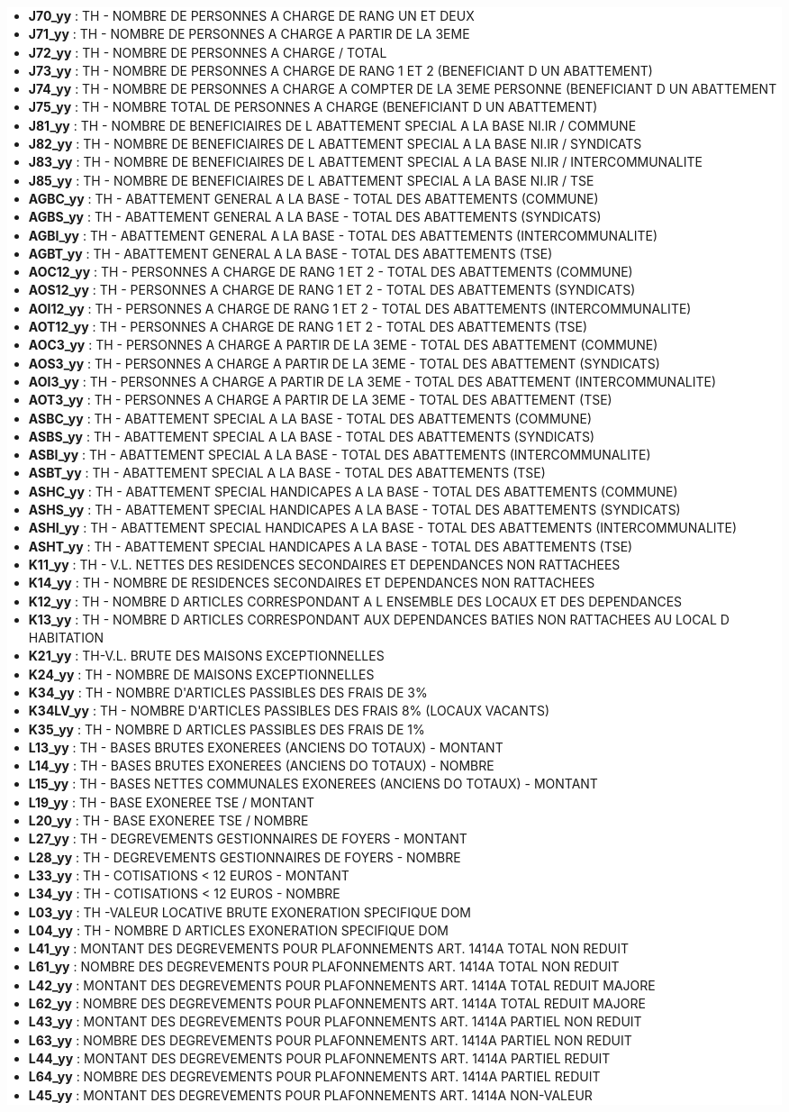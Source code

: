 - **J70_yy** : TH - NOMBRE DE PERSONNES A CHARGE DE RANG UN ET DEUX
- **J71_yy** : TH - NOMBRE DE PERSONNES A CHARGE A PARTIR DE LA 3EME
- **J72_yy** : TH - NOMBRE DE PERSONNES A CHARGE / TOTAL
- **J73_yy** : TH - NOMBRE DE PERSONNES A CHARGE DE RANG 1 ET 2 (BENEFICIANT D UN ABATTEMENT)
- **J74_yy** : TH - NOMBRE DE PERSONNES A CHARGE A COMPTER DE LA 3EME PERSONNE (BENEFICIANT D UN ABATTEMENT
- **J75_yy** : TH - NOMBRE TOTAL DE PERSONNES A CHARGE (BENEFICIANT D UN ABATTEMENT)
- **J81_yy** : TH - NOMBRE DE BENEFICIAIRES DE L ABATTEMENT SPECIAL A LA BASE NI.IR / COMMUNE
- **J82_yy** : TH - NOMBRE DE BENEFICIAIRES DE L ABATTEMENT SPECIAL A LA BASE NI.IR / SYNDICATS
- **J83_yy** : TH - NOMBRE DE BENEFICIAIRES DE L ABATTEMENT SPECIAL A LA BASE NI.IR / INTERCOMMUNALITE
- **J85_yy** : TH - NOMBRE DE BENEFICIAIRES DE L ABATTEMENT SPECIAL A LA BASE NI.IR / TSE
- **AGBC_yy** : TH - ABATTEMENT GENERAL A LA BASE - TOTAL DES ABATTEMENTS (COMMUNE)
- **AGBS_yy** : TH - ABATTEMENT GENERAL A LA BASE - TOTAL DES ABATTEMENTS (SYNDICATS)
- **AGBI_yy** : TH - ABATTEMENT GENERAL A LA BASE - TOTAL DES ABATTEMENTS (INTERCOMMUNALITE)
- **AGBT_yy** : TH - ABATTEMENT GENERAL A LA BASE - TOTAL DES ABATTEMENTS (TSE)
- **AOC12_yy** : TH - PERSONNES A CHARGE DE RANG 1 ET 2 - TOTAL DES ABATTEMENTS (COMMUNE)
- **AOS12_yy** : TH - PERSONNES A CHARGE DE RANG 1 ET 2 - TOTAL DES ABATTEMENTS (SYNDICATS)
- **AOI12_yy** : TH - PERSONNES A CHARGE DE RANG 1 ET 2 - TOTAL DES ABATTEMENTS (INTERCOMMUNALITE)
- **AOT12_yy** : TH - PERSONNES A CHARGE DE RANG 1 ET 2 - TOTAL DES ABATTEMENTS (TSE)
- **AOC3_yy** : TH - PERSONNES A CHARGE A PARTIR DE LA 3EME - TOTAL DES ABATTEMENT (COMMUNE)
- **AOS3_yy** : TH - PERSONNES A CHARGE A PARTIR DE LA 3EME - TOTAL DES ABATTEMENT (SYNDICATS)
- **AOI3_yy** : TH - PERSONNES A CHARGE A PARTIR DE LA 3EME - TOTAL DES ABATTEMENT (INTERCOMMUNALITE)
- **AOT3_yy** : TH - PERSONNES A CHARGE A PARTIR DE LA 3EME - TOTAL DES ABATTEMENT (TSE)
- **ASBC_yy** : TH - ABATTEMENT SPECIAL A LA BASE - TOTAL DES ABATTEMENTS (COMMUNE)
- **ASBS_yy** : TH - ABATTEMENT SPECIAL A LA BASE - TOTAL DES ABATTEMENTS (SYNDICATS)
- **ASBI_yy** : TH - ABATTEMENT SPECIAL A LA BASE - TOTAL DES ABATTEMENTS (INTERCOMMUNALITE)
- **ASBT_yy** : TH - ABATTEMENT SPECIAL A LA BASE - TOTAL DES ABATTEMENTS (TSE)
- **ASHC_yy** : TH - ABATTEMENT SPECIAL HANDICAPES A LA BASE - TOTAL DES ABATTEMENTS (COMMUNE)
- **ASHS_yy** : TH - ABATTEMENT SPECIAL HANDICAPES A LA BASE - TOTAL DES ABATTEMENTS (SYNDICATS)
- **ASHI_yy** : TH - ABATTEMENT SPECIAL HANDICAPES A LA BASE - TOTAL DES ABATTEMENTS (INTERCOMMUNALITE)
- **ASHT_yy** : TH - ABATTEMENT SPECIAL HANDICAPES A LA BASE - TOTAL DES ABATTEMENTS (TSE)
- **K11_yy** : TH - V.L. NETTES DES RESIDENCES SECONDAIRES ET DEPENDANCES NON RATTACHEES
- **K14_yy** : TH - NOMBRE DE RESIDENCES SECONDAIRES ET DEPENDANCES NON RATTACHEES
- **K12_yy** : TH - NOMBRE D ARTICLES CORRESPONDANT A L  ENSEMBLE DES LOCAUX ET DES DEPENDANCES
- **K13_yy** : TH - NOMBRE D ARTICLES CORRESPONDANT AUX DEPENDANCES BATIES NON RATTACHEES AU LOCAL D HABITATION
- **K21_yy** : TH-V.L. BRUTE DES MAISONS EXCEPTIONNELLES
- **K24_yy** : TH - NOMBRE DE MAISONS EXCEPTIONNELLES
- **K34_yy** : TH - NOMBRE D'ARTICLES PASSIBLES DES FRAIS DE 3%
- **K34LV_yy** : TH - NOMBRE D'ARTICLES PASSIBLES DES FRAIS 8% (LOCAUX VACANTS)
- **K35_yy** : TH - NOMBRE D ARTICLES PASSIBLES DES FRAIS DE 1%
- **L13_yy** : TH - BASES BRUTES EXONEREES (ANCIENS DO TOTAUX) - MONTANT
- **L14_yy** : TH - BASES BRUTES EXONEREES (ANCIENS DO TOTAUX) - NOMBRE
- **L15_yy** : TH - BASES NETTES COMMUNALES EXONEREES (ANCIENS DO TOTAUX) - MONTANT
- **L19_yy** : TH - BASE EXONEREE TSE / MONTANT
- **L20_yy** : TH - BASE EXONEREE TSE / NOMBRE
- **L27_yy** : TH - DEGREVEMENTS GESTIONNAIRES DE FOYERS - MONTANT
- **L28_yy** : TH - DEGREVEMENTS GESTIONNAIRES DE FOYERS - NOMBRE
- **L33_yy** : TH - COTISATIONS < 12 EUROS - MONTANT
- **L34_yy** : TH - COTISATIONS < 12 EUROS - NOMBRE
- **L03_yy** : TH -VALEUR LOCATIVE BRUTE EXONERATION SPECIFIQUE DOM
- **L04_yy** : TH - NOMBRE D ARTICLES EXONERATION SPECIFIQUE DOM
- **L41_yy** : MONTANT DES DEGREVEMENTS POUR PLAFONNEMENTS ART. 1414A TOTAL NON REDUIT
- **L61_yy** : NOMBRE DES DEGREVEMENTS POUR PLAFONNEMENTS ART. 1414A TOTAL NON REDUIT
- **L42_yy** : MONTANT DES DEGREVEMENTS POUR PLAFONNEMENTS ART. 1414A TOTAL REDUIT MAJORE
- **L62_yy** : NOMBRE DES DEGREVEMENTS POUR PLAFONNEMENTS ART. 1414A TOTAL REDUIT MAJORE
- **L43_yy** : MONTANT DES DEGREVEMENTS POUR PLAFONNEMENTS ART. 1414A PARTIEL NON REDUIT
- **L63_yy** : NOMBRE DES DEGREVEMENTS POUR PLAFONNEMENTS ART. 1414A PARTIEL NON REDUIT
- **L44_yy** : MONTANT DES DEGREVEMENTS POUR PLAFONNEMENTS ART. 1414A PARTIEL REDUIT
- **L64_yy** : NOMBRE DES DEGREVEMENTS POUR PLAFONNEMENTS ART. 1414A PARTIEL REDUIT
- **L45_yy** : MONTANT DES DEGREVEMENTS POUR PLAFONNEMENTS ART. 1414A NON-VALEUR